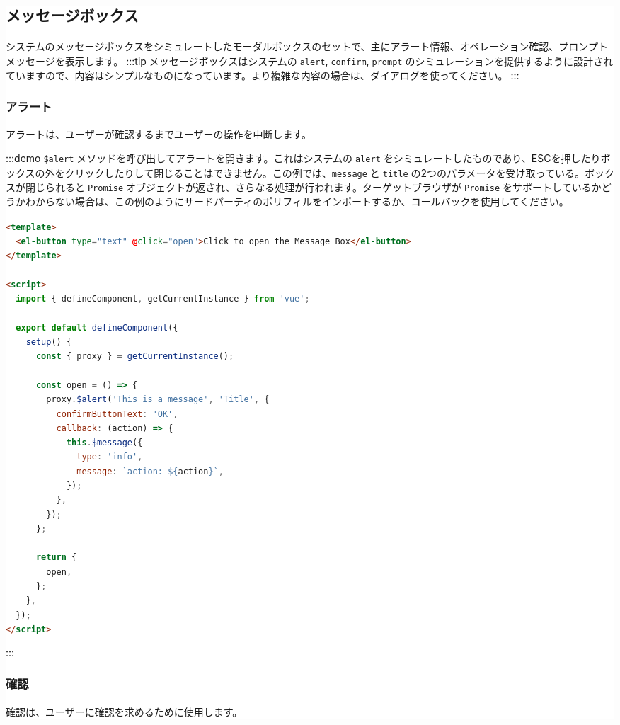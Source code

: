 ## メッセージボックス

システムのメッセージボックスをシミュレートしたモーダルボックスのセットで、主にアラート情報、オペレーション確認、プロンプトメッセージを表示します。
:::tip
メッセージボックスはシステムの `alert`, `confirm`, `prompt` のシミュレーションを提供するように設計されていますので、内容はシンプルなものになっています。より複雑な内容の場合は、ダイアログを使ってください。
:::

### アラート

アラートは、ユーザーが確認するまでユーザーの操作を中断します。

:::demo `$alert` メソッドを呼び出してアラートを開きます。これはシステムの `alert` をシミュレートしたものであり、ESCを押したりボックスの外をクリックしたりして閉じることはできません。この例では、`message` と `title` の2つのパラメータを受け取っている。ボックスが閉じられると `Promise` オブジェクトが返され、さらなる処理が行われます。ターゲットブラウザが `Promise` をサポートしているかどうかわからない場合は、この例のようにサードパーティのポリフィルをインポートするか、コールバックを使用してください。
```html
<template>
  <el-button type="text" @click="open">Click to open the Message Box</el-button>
</template>

<script>
  import { defineComponent, getCurrentInstance } from 'vue';

  export default defineComponent({
    setup() {
      const { proxy } = getCurrentInstance();

      const open = () => {
        proxy.$alert('This is a message', 'Title', {
          confirmButtonText: 'OK',
          callback: (action) => {
            this.$message({
              type: 'info',
              message: `action: ${action}`,
            });
          },
        });
      };

      return {
        open,
      };
    },
  });
</script>
```
:::

### 確認

確認は、ユーザーに確認を求めるために使用します。
